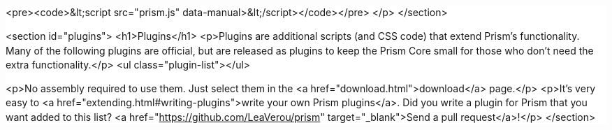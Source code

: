   <span class="token tag"><span class="token tag"><span class="token punctuation">&lt;</span>pre</span><span class="token punctuation">&gt;</span></span><span class="token tag"><span class="token tag"><span class="token punctuation">&lt;</span>code</span><span class="token punctuation">&gt;</span></span><span class="token entity" title="&lt;">&amp;lt;</span>script src="prism.js" data-manual&gt;<span class="token entity" title="&lt;">&amp;lt;</span>/script&gt;<span class="token tag"><span class="token tag"><span class="token punctuation">&lt;/</span>code</span><span class="token punctuation">&gt;</span></span><span class="token tag"><span class="token tag"><span class="token punctuation">&lt;/</span>pre</span><span class="token punctuation">&gt;</span></span>
<span class="token tag"><span class="token tag"><span class="token punctuation">&lt;/</span>p</span><span class="token punctuation">&gt;</span></span>
<span class="token tag"><span class="token tag"><span class="token punctuation">&lt;/</span>section</span><span class="token punctuation">&gt;</span></span>

<span class="token tag"><span class="token tag"><span class="token punctuation">&lt;</span>section</span> <span class="token attr-name">id</span><span class="token attr-value"><span class="token punctuation">=</span><span class="token punctuation">"</span>plugins<span class="token punctuation">"</span></span><span class="token punctuation">&gt;</span></span>
  <span class="token tag"><span class="token tag"><span class="token punctuation">&lt;</span>h1</span><span class="token punctuation">&gt;</span></span>Plugins<span class="token tag"><span class="token tag"><span class="token punctuation">&lt;/</span>h1</span><span class="token punctuation">&gt;</span></span>
  <span class="token tag"><span class="token tag"><span class="token punctuation">&lt;</span>p</span><span class="token punctuation">&gt;</span></span>Plugins are additional scripts (and CSS code) that extend Prism’s functionality. Many of the following plugins are official, but are released as plugins to keep the Prism Core small for those who don’t need the extra functionality.<span class="token tag"><span class="token tag"><span class="token punctuation">&lt;/</span>p</span><span class="token punctuation">&gt;</span></span>
  <span class="token tag"><span class="token tag"><span class="token punctuation">&lt;</span>ul</span> <span class="token attr-name">class</span><span class="token attr-value"><span class="token punctuation">=</span><span class="token punctuation">"</span>plugin-list<span class="token punctuation">"</span></span><span class="token punctuation">&gt;</span></span><span class="token tag"><span class="token tag"><span class="token punctuation">&lt;/</span>ul</span><span class="token punctuation">&gt;</span></span>

  <span class="token tag"><span class="token tag"><span class="token punctuation">&lt;</span>p</span><span class="token punctuation">&gt;</span></span>No assembly required to use them. Just select them in the <span class="token tag"><span class="token tag"><span class="token punctuation">&lt;</span>a</span> <span class="token attr-name">href</span><span class="token attr-value"><span class="token punctuation">=</span><span class="token punctuation">"</span>download.html<span class="token punctuation">"</span></span><span class="token punctuation">&gt;</span></span>download<span class="token tag"><span class="token tag"><span class="token punctuation">&lt;/</span>a</span><span class="token punctuation">&gt;</span></span> page.<span class="token tag"><span class="token tag"><span class="token punctuation">&lt;/</span>p</span><span class="token punctuation">&gt;</span></span>
  <span class="token tag"><span class="token tag"><span class="token punctuation">&lt;</span>p</span><span class="token punctuation">&gt;</span></span>It’s very easy to <span class="token tag"><span class="token tag"><span class="token punctuation">&lt;</span>a</span> <span class="token attr-name">href</span><span class="token attr-value"><span class="token punctuation">=</span><span class="token punctuation">"</span>extending.html#writing-plugins<span class="token punctuation">"</span></span><span class="token punctuation">&gt;</span></span>write your own Prism plugins<span class="token tag"><span class="token tag"><span class="token punctuation">&lt;/</span>a</span><span class="token punctuation">&gt;</span></span>. Did you write a plugin for Prism that you want added to this list? <span class="token tag"><span class="token tag"><span class="token punctuation">&lt;</span>a</span> <span class="token attr-name">href</span><span class="token attr-value"><span class="token punctuation">=</span><span class="token punctuation">"</span>https://github.com/LeaVerou/prism<span class="token punctuation">"</span></span> <span class="token attr-name">target</span><span class="token attr-value"><span class="token punctuation">=</span><span class="token punctuation">"</span>_blank<span class="token punctuation">"</span></span><span class="token punctuation">&gt;</span></span>Send a pull request<span class="token tag"><span class="token tag"><span class="token punctuation">&lt;/</span>a</span><span class="token punctuation">&gt;</span></span>!<span class="token tag"><span class="token tag"><span class="token punctuation">&lt;/</span>p</span><span class="token punctuation">&gt;</span></span>
<span class="token tag"><span class="token tag"><span class="token punctuation">&lt;/</span>section</span><span class="token punctuation">&gt;</span></span>
